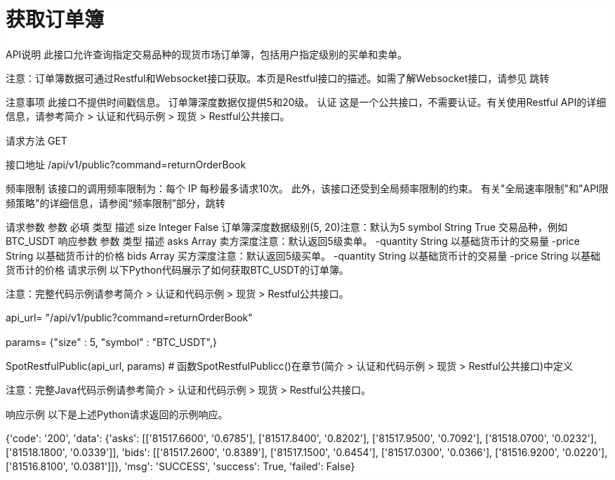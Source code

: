 # 获取订单簿
API说明
此接口允许查询指定交易品种的现货市场订单簿，包括用户指定级别的买单和卖单。

注意：订单簿数据可通过Restful和Websocket接口获取。本页是Restful接口的描述。如需了解Websocket接口，请参见 跳转

注意事项
此接口不提供时间戳信息。
订单簿深度数据仅提供5和20级。
认证
这是一个公共接口，不需要认证。有关使用Restful API的详细信息，请参考简介 > 认证和代码示例 > 现货 > Restful公共接口。

请求方法
GET

接口地址
/api/v1/public?command=returnOrderBook

频率限制
该接口的调用频率限制为：每个 IP 每秒最多请求10次。
此外，该接口还受到全局频率限制的约束。
有关"全局速率限制"和"API限频策略"的详细信息，请参阅“频率限制”部分，跳转

请求参数
参数	必填	类型	描述
size	Integer	False	订单簿深度数据级别(5, 20)注意：默认为5
symbol	String	True	交易品种，例如BTC_USDT
响应参数
参数	类型	描述
asks	Array	卖方深度注意：默认返回5级卖单。
-quantity	String	以基础货币计的交易量
-price	String	以基础货币计的价格
bids	Array	买方深度注意：默认返回5级买单。
-quantity	String	以基础货币计的交易量
-price	String	以基础货币计的价格
请求示例
以下Python代码展示了如何获取BTC_USDT的订单簿。

注意：完整代码示例请参考简介 > 认证和代码示例 > 现货 > Restful公共接口。

api_url= "/api/v1/public?command=returnOrderBook"

params= {"size" : 5,
        "symbol" : "BTC_USDT",}

SpotRestfulPublic(api_url, params)   # 函数SpotRestfulPublicc()在章节(简介 > 认证和代码示例 > 现货 > Restful公共接口)中定义


注意：完整Java代码示例请参考简介 > 认证和代码示例 > 现货 > Restful公共接口。

响应示例
以下是上述Python请求返回的示例响应。

{'code': '200',
 'data': {'asks': [['81517.6600', '0.6785'],
   ['81517.8400', '0.8202'],
   ['81517.9500', '0.7092'],
   ['81518.0700', '0.0232'],
   ['81518.1800', '0.0339']],
  'bids': [['81517.2600', '0.8389'],
   ['81517.1500', '0.6454'],
   ['81517.0300', '0.0366'],
   ['81516.9200', '0.0220'],
   ['81516.8100', '0.0381']]},
 'msg': 'SUCCESS',
 'success': True,
 'failed': False}
